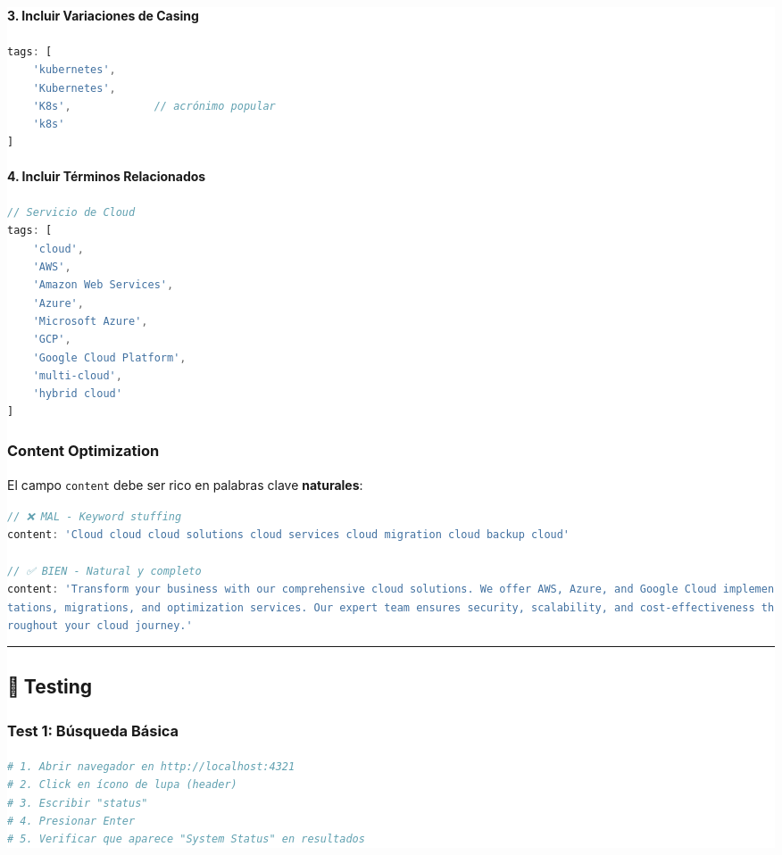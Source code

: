 #### 3. Incluir Variaciones de Casing

```typescript
tags: [
    'kubernetes',
    'Kubernetes',
    'K8s',             // acrónimo popular
    'k8s'
]
```

#### 4. Incluir Términos Relacionados

```typescript
// Servicio de Cloud
tags: [
    'cloud',
    'AWS',
    'Amazon Web Services',
    'Azure',
    'Microsoft Azure',
    'GCP',
    'Google Cloud Platform',
    'multi-cloud',
    'hybrid cloud'
]
```

### Content Optimization

El campo `content` debe ser rico en palabras clave **naturales**:

```typescript
// ❌ MAL - Keyword stuffing
content: 'Cloud cloud cloud solutions cloud services cloud migration cloud backup cloud'

// ✅ BIEN - Natural y completo
content: 'Transform your business with our comprehensive cloud solutions. We offer AWS, Azure, and Google Cloud implementations, migrations, and optimization services. Our expert team ensures security, scalability, and cost-effectiveness throughout your cloud journey.'
```

---

## 🧪 Testing

### Test 1: Búsqueda Básica

```bash
# 1. Abrir navegador en http://localhost:4321
# 2. Click en ícono de lupa (header)
# 3. Escribir "status"
# 4. Presionar Enter
# 5. Verificar que aparece "System Status" en resultados
```
